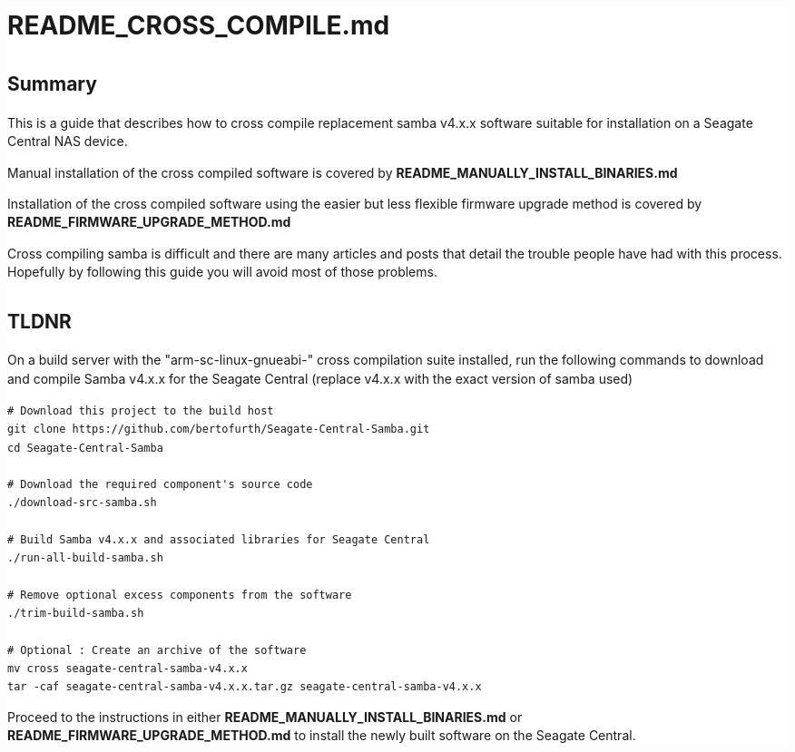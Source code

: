 # README_CROSS_COMPILE.md
## Summary
This is a guide that describes how to cross compile replacement samba
v4.x.x software suitable for installation on a Seagate Central NAS device.

Manual installation of the cross compiled software is covered by
**README_MANUALLY_INSTALL_BINARIES.md**

Installation of the cross compiled software using the easier but less
flexible firmware upgrade method is covered by
**README_FIRMWARE_UPGRADE_METHOD.md**

Cross compiling samba is difficult and there are many articles and posts
that detail the trouble people have had with this process. Hopefully by
following this guide you will avoid most of those problems.

## TLDNR
On a build server with the "arm-sc-linux-gnueabi-" cross compilation 
suite installed, run the following commands to download and compile 
Samba v4.x.x for the Seagate Central (replace v4.x.x with the exact
version of samba used)

    # Download this project to the build host
    git clone https://github.com/bertofurth/Seagate-Central-Samba.git
    cd Seagate-Central-Samba
    
    # Download the required component's source code
    ./download-src-samba.sh
    
    # Build Samba v4.x.x and associated libraries for Seagate Central
    ./run-all-build-samba.sh
    
    # Remove optional excess components from the software
    ./trim-build-samba.sh
    
    # Optional : Create an archive of the software
    mv cross seagate-central-samba-v4.x.x
    tar -caf seagate-central-samba-v4.x.x.tar.gz seagate-central-samba-v4.x.x
    
Proceed to the instructions in either
**README_MANUALLY_INSTALL_BINARIES.md** or
**README_FIRMWARE_UPGRADE_METHOD.md** to install the newly
built software on the Seagate Central.
    